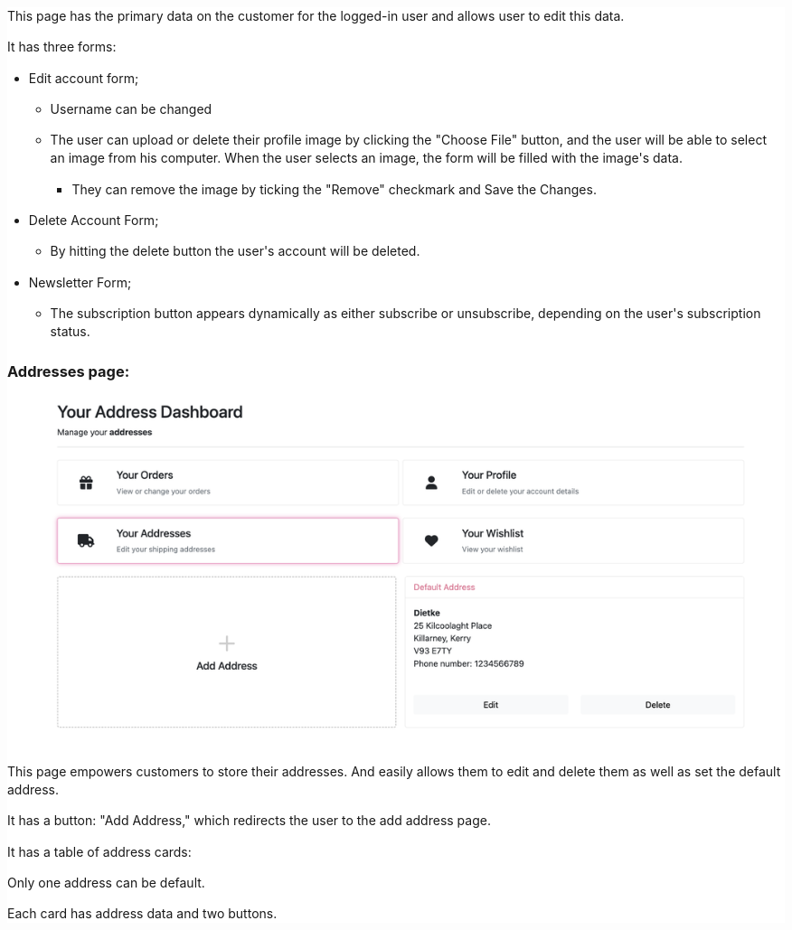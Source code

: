 This page has the primary data on the customer for the logged-in user and allows user to edit this data.

It has three forms:

  - Edit account form;

    - Username can be changed

    - The user can upload or delete their profile image by clicking the "Choose File" button, and the user will be able to select an image from his computer. When the user selects an image, the form will be filled with the image's data.
        -  They can remove the image by ticking the "Remove" checkmark and Save the Changes.

  - Delete Account Form;
  
    - By hitting the delete button the user's account will be deleted.
    
  - Newsletter Form;
  
    - The subscription button appears dynamically as either subscribe or unsubscribe, depending on the user's subscription status.

### Addresses page:

![My addresses page](documentation/features/address.png)

This page empowers customers to store their addresses. And easily allows them to edit and delete them as well as set the default address.

It has a button: "Add Address," which redirects the user to the add address page.

It has a table of address cards:

Only one address can be default.

Each card has address data and two buttons.
